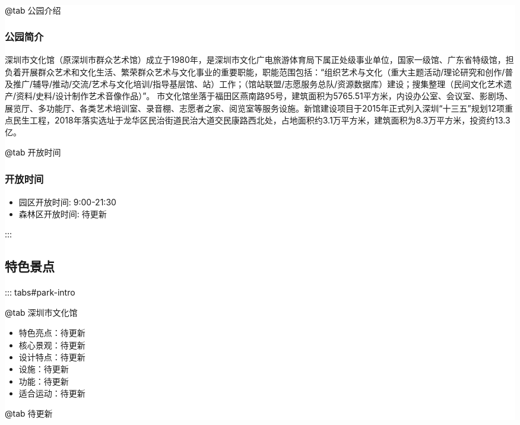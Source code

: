 @tab 公园介绍
### 公园简介
深圳市文化馆（原深圳市群众艺术馆）成立于1980年，是深圳市文化广电旅游体育局下属正处级事业单位，国家一级馆、广东省特级馆，担负着开展群众艺术和文化生活、繁荣群众艺术与文化事业的重要职能，职能范围包括：“组织艺术与文化（重大主题活动/理论研究和创作/普及推广/辅导/推动/交流/艺术与文化培训/指导基层馆、站）工作；（馆站联盟/志愿服务总队/资源数据库）建设；搜集整理（民间文化艺术遗产/资料/史料/设计制作艺术音像作品）”。
市文化馆坐落于福田区燕南路95号，建筑面积为5765.51平方米，内设办公室、会议室、影剧场、展览厅、多功能厅、各类艺术培训室、录音棚、志愿者之家、阅览室等服务设施。新馆建设项目于2015年正式列入深圳“十三五”规划12项重点民生工程，2018年落实选址于龙华区民治街道民治大道交民康路西北处，占地面积约3.1万平方米，建筑面积为8.3万平方米，投资约13.3亿。

@tab 开放时间
### 开放时间
- 园区开放时间: 9:00-21:30
- 森林区开放时间: 待更新

:::

## 特色景点

::: tabs#park-intro

@tab 深圳市文化馆
<ImageCard
image="https://www.sz.gov.cn/img/4/4098/4098182/11127057.png"
    title="深圳市文化馆"
    description="深圳市文化馆（原深圳市群众艺术馆）成立于1980年，是深圳市文化广电旅游体育局下属正处级事业单位，国家一级馆、广东省特级馆，担负着开展群众艺术和文化生活、繁荣群众艺术与文化事业的重要职能，职能范围包括：“组织艺术与文化（重大主题活动/理论研究和创作/普及推广/辅导/推动/交流/艺术与文化培训/指导基层馆、站）工作；（馆站联盟/志愿服务总队/资源数据库）建设；搜集整理（民间文化艺术遗产/资料/史料/设计制作艺术音像作品）”。
市文化馆坐落于福田区燕南路95号，建筑面积为5765.51平方米，内设办公室、会议室、影剧场、展览厅、多功能厅、各类艺术培训室、录音棚、志愿者之家、阅览室等服务设施。新馆建设项目于2015年正式列入深圳“十三五”规划12项重点民生工程，2018年落实选址于龙华区民治街道民治大道交民康路西北处，占地面积约3.1万平方米，建筑面积为8.3万平方米，投资约13.3亿。"
    date=""
    author="深圳政府在线"
/>


- 特色亮点：待更新
- 核心景观：待更新
- 设计特点：待更新
- 设施：待更新
- 功能：待更新
- 适合运动：待更新

@tab 待更新
<ImageCard
image="https://www.sz.gov.cn/img/4/4098/4098182/11127057.png"
    title="深圳市文化馆"
    description="深圳市文化馆（原深圳市群众艺术馆）成立于1980年，是深圳市文化广电旅游体育局下属正处级事业单位，国家一级馆、广东省特级馆，担负着开展群众艺术和文化生活、繁荣群众艺术与文化事业的重要职能，职能范围包括：“组织艺术与文化（重大主题活动/理论研究和创作/普及推广/辅导/推动/交流/艺术与文化培训/指导基层馆、站）工作；（馆站联盟/志愿服务总队/资源数据库）建设；搜集整理（民间文化艺术遗产/资料/史料/设计制作艺术音像作品）”。
市文化馆坐落于福田区燕南路95号，建筑面积为5765.51平方米，内设办公室、会议室、影剧场、展览厅、多功能厅、各类艺术培训室、录音棚、志愿者之家、阅览室等服务设施。新馆建设项目于2015年正式列入深圳“十三五”规划12项重点民生工程，2018年落实选址于龙华区民治街道民治大道交民康路西北处，占地面积约3.1万平方米，建筑面积为8.3万平方米，投资约13.3亿。"
    date=""
    author="深圳政府在线"
/>
